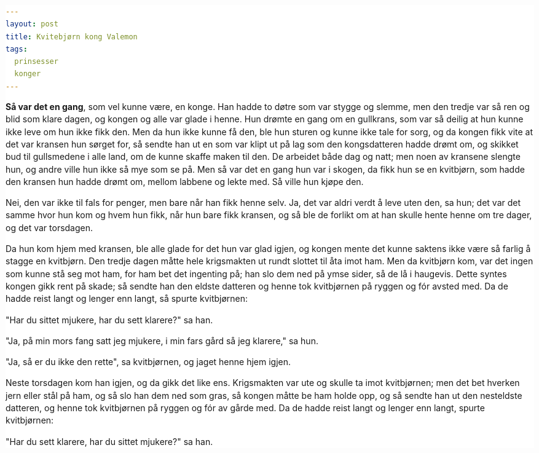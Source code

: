 ```yaml
---
layout: post
title: Kvitebjørn kong Valemon
tags:
  prinsesser
  konger
---
```



**Så var det en gang**, som vel kunne være, en konge. Han hadde to døtre som
var stygge og slemme, men den tredje var så ren og blid som klare dagen,
og kongen og alle var glade i henne. Hun drømte en gang om en gullkrans,
som var så deilig at hun kunne ikke leve om hun ikke fikk den. Men da
hun ikke kunne få den, ble hun sturen og kunne ikke tale for sorg, og da
kongen fikk vite at det var kransen hun sørget for, så sendte han ut en
som var klipt ut på lag som den kongsdatteren hadde drømt om, og skikket
bud til gullsmedene i alle land, om de kunne skaffe maken til den. De
arbeidet både dag og natt; men noen av kransene slengte hun, og andre
ville hun ikke så mye som se på. Men så var det en gang hun var i
skogen, da fikk hun se en kvitbjørn, som hadde den kransen hun hadde
drømt om, mellom labbene og lekte med. Så ville hun kjøpe den.

Nei, den var ikke til fals for penger, men bare når han fikk henne selv.
Ja, det var aldri verdt å leve uten den, sa hun; det var det samme hvor
hun kom og hvem hun fikk, når hun bare fikk kransen, og så ble de
forlikt om at han skulle hente henne om tre dager, og det var torsdagen.

Da hun kom hjem med kransen, ble alle glade for det hun var glad igjen,
og kongen mente det kunne saktens ikke være så farlig å stagge en
kvitbjørn. Den tredje dagen måtte hele krigsmakten ut rundt slottet til
åta imot ham. Men da kvitbjørn kom, var det ingen som kunne stå seg mot
ham, for ham bet det ingenting på; han slo dem ned på ymse sider, så de
lå i haugevis. Dette syntes kongen gikk rent på skade; så sendte han den
eldste datteren og henne tok kvitbjørnen på ryggen og fór avsted med. Da
de hadde reist langt og lenger enn langt, så spurte kvitbjørnen:

"Har du sittet mjukere, har du sett klarere?" sa han.

"Ja, på min mors fang satt jeg mjukere, i min fars gård så jeg klarere,"
sa hun.

"Ja, så er du ikke den rette", sa kvitbjørnen, og jaget henne hjem
igjen.

Neste torsdagen kom han igjen, og da gikk det like ens. Krigsmakten var
ute og skulle ta imot kvitbjørnen; men det bet hverken jern eller stål
på ham, og så slo han dem ned som gras, så kongen måtte be ham holde
opp, og så sendte han ut den nesteldste datteren, og henne tok
kvitbjørnen på ryggen og fór av gårde med. Da de hadde reist langt og
lenger enn langt, spurte kvitbjørnen:

"Har du sett klarere, har du sittet mjukere?" sa han.
